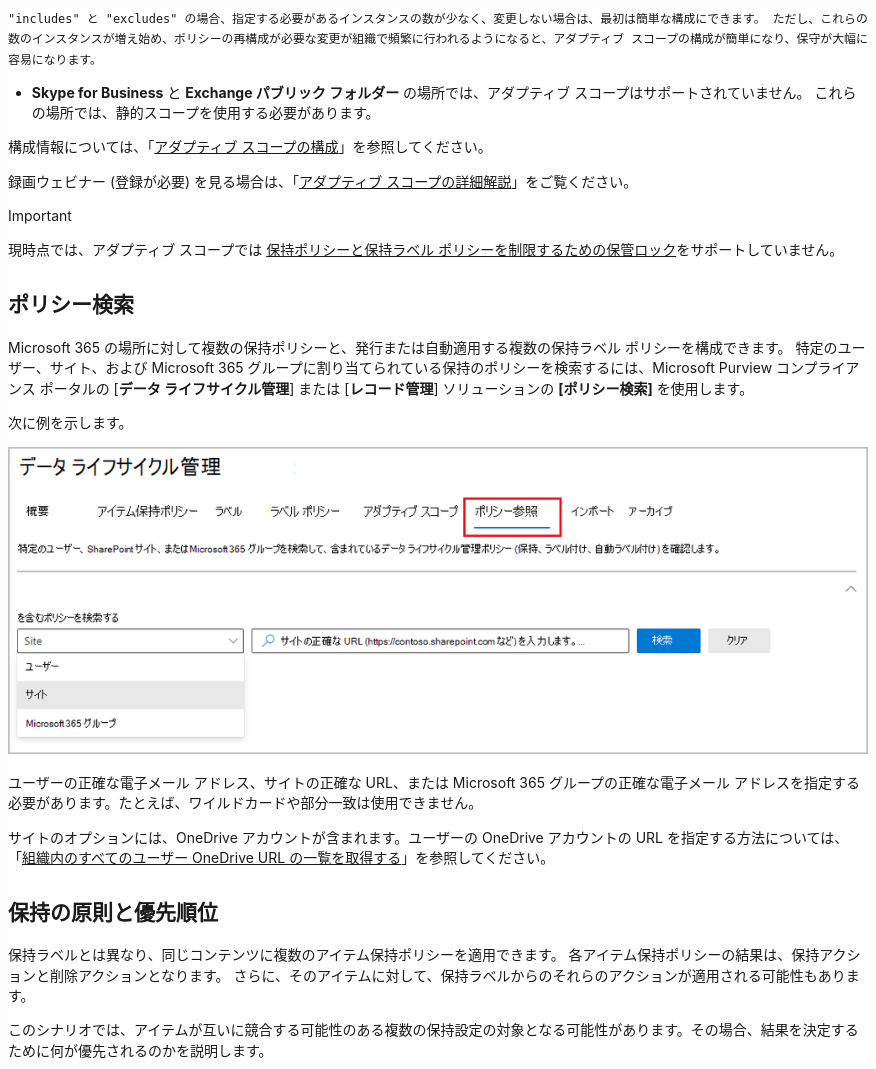     "includes" と "excludes" の場合、指定する必要があるインスタンスの数が少なく、変更しない場合は、最初は簡単な構成にできます。 ただし、これらの数のインスタンスが増え始め、ポリシーの再構成が必要な変更が組織で頻繁に行われるようになると、アダプティブ スコープの構成が簡単になり、保守が大幅に容易になります。

- **Skype for Business** と **Exchange パブリック フォルダー** の場所では、アダプティブ スコープはサポートされていません。 これらの場所では、静的スコープを使用する必要があります。

構成情報については、「[アダプティブ スコープの構成](retention-settings.md#configuration-information-for-adaptive-scopes)」を参照してください。

録画ウェビナー (登録が必要) を見る場合は、「[アダプティブ スコープの詳細解説](https://mipc.eventbuilder.com/event/45703)」をご覧ください。

> [!IMPORTANT]
> 現時点では、アダプティブ スコープでは [保持ポリシーと保持ラベル ポリシーを制限するための保管ロック](#use-preservation-lock-to-restrict-changes-to-policies)をサポートしていません。

## <a name="policy-lookup"></a>ポリシー検索

Microsoft 365 の場所に対して複数の保持ポリシーと、発行または自動適用する複数の保持ラベル ポリシーを構成できます。 特定のユーザー、サイト、および Microsoft 365 グループに割り当てられている保持のポリシーを検索するには、Microsoft Purview コンプライアンス ポータルの [**データ ライフサイクル管理**] または [**レコード管理**] ソリューションの **[ポリシー検索]** を使用します。

次に例を示します。

![特定のユーザー、サイト、および Microsoft 365 グループに割り当てられている保持のポリシーを見つけ出すポリシー検索 ](../media/policy-lookup.png)

ユーザーの正確な電子メール アドレス、サイトの正確な URL、または Microsoft 365 グループの正確な電子メール アドレスを指定する必要があります。たとえば、ワイルドカードや部分一致は使用できません。

サイトのオプションには、OneDrive アカウントが含まれます。ユーザーの OneDrive アカウントの URL を指定する方法については、「[組織内のすべてのユーザー OneDrive URL の一覧を取得する](/onedrive/list-onedrive-urls)」を参照してください。

## <a name="the-principles-of-retention-or-what-takes-precedence"></a>保持の原則と優先順位

保持ラベルとは異なり、同じコンテンツに複数のアイテム保持ポリシーを適用できます。 各アイテム保持ポリシーの結果は、保持アクションと削除アクションとなります。 さらに、そのアイテムに対して、保持ラベルからのそれらのアクションが適用される可能性もあります。

このシナリオでは、アイテムが互いに競合する可能性のある複数の保持設定の対象となる可能性があります。その場合、結果を決定するために何が優先されるのかを説明します。
